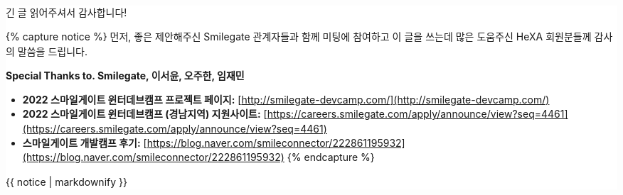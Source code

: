 긴 글 읽어주셔서 감사합니다!

{% capture notice %}
먼저, 좋은 제안해주신 Smilegate 관계자들과 함께 미팅에 참여하고 이 글을 쓰는데 많은 도움주신 HeXA 회원분들께 감사의 말씀을 드립니다.

**Special Thanks to. Smilegate, 이서윤, 오주한, 임재민**
- **2022 스마일게이트 윈터데브캠프 프로젝트 페이지:** [http://smilegate-devcamp.com/](http://smilegate-devcamp.com/)
- **2022 스마일게이트 윈터데브캠프 (경남지역) 지원사이트:** [https://careers.smilegate.com/apply/announce/view?seq=4461](https://careers.smilegate.com/apply/announce/view?seq=4461)
- **스마일게이트 개발캠프 후기:** [https://blog.naver.com/smileconnector/222861195932](https://blog.naver.com/smileconnector/222861195932)
{% endcapture %}
<div class="notice--warning" style="font: 0.85em;">{{ notice | markdownify }}</div>


